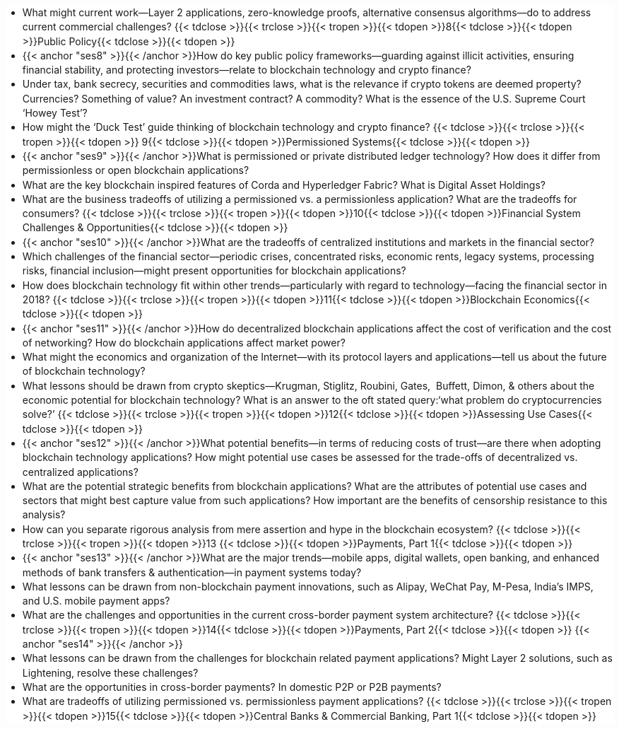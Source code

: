 - What might current work—Layer 2 applications, zero-knowledge proofs, alternative consensus algorithms—do to address current commercial challenges?
{{< tdclose >}}{{< trclose >}}{{< tropen >}}{{< tdopen >}}8{{< tdclose >}}{{< tdopen >}}Public Policy{{< tdclose >}}{{< tdopen >}}
- {{< anchor "ses8" >}}{{< /anchor >}}How do key public policy frameworks—guarding against illicit activities, ensuring financial stability, and protecting investors—relate to blockchain technology and crypto finance?
- Under tax, bank secrecy, securities and commodities laws, what is the relevance if crypto tokens are deemed property? Currencies? Something of value? An investment contract? A commodity? What is the essence of the U.S. Supreme Court ‘Howey Test’?
- How might the ‘Duck Test’ guide thinking of blockchain technology and crypto finance?
{{< tdclose >}}{{< trclose >}}{{< tropen >}}{{< tdopen >}} 9{{< tdclose >}}{{< tdopen >}}Permissioned Systems{{< tdclose >}}{{< tdopen >}}
- {{< anchor "ses9" >}}{{< /anchor >}}What is permissioned or private distributed ledger technology? How does it differ from permissionless or open blockchain applications?
- What are the key blockchain inspired features of Corda and Hyperledger Fabric? What is Digital Asset Holdings?
- What are the business tradeoffs of utilizing a permissioned vs. a permissionless application? What are the tradeoffs for consumers?
{{< tdclose >}}{{< trclose >}}{{< tropen >}}{{< tdopen >}}10{{< tdclose >}}{{< tdopen >}}Financial System Challenges & Opportunities{{< tdclose >}}{{< tdopen >}}
- {{< anchor "ses10" >}}{{< /anchor >}}What are the tradeoffs of centralized institutions and markets in the financial sector?
- Which challenges of the financial sector—periodic crises, concentrated risks, economic rents, legacy systems, processing risks, financial inclusion—might present opportunities for blockchain applications?
- How does blockchain technology fit within other trends—particularly with regard to technology—facing the financial sector in 2018?
{{< tdclose >}}{{< trclose >}}{{< tropen >}}{{< tdopen >}}11{{< tdclose >}}{{< tdopen >}}Blockchain Economics{{< tdclose >}}{{< tdopen >}}
- {{< anchor "ses11" >}}{{< /anchor >}}How do decentralized blockchain applications affect the cost of verification and the cost of networking? How do blockchain applications affect market power?
- What might the economics and organization of the Internet—with its protocol layers and applications—tell us about the future of blockchain technology?
- What lessons should be drawn from crypto skeptics—Krugman, Stiglitz, Roubini, Gates,  Buffett, Dimon, & others about the economic potential for blockchain technology? What is an answer to the oft stated query:‘what problem do cryptocurrencies solve?’
{{< tdclose >}}{{< trclose >}}{{< tropen >}}{{< tdopen >}}12{{< tdclose >}}{{< tdopen >}}Assessing Use Cases{{< tdclose >}}{{< tdopen >}}
- {{< anchor "ses12" >}}{{< /anchor >}}What potential benefits—in terms of reducing costs of trust—are there when adopting blockchain technology applications? How might potential use cases be assessed for the trade-offs of decentralized vs. centralized applications?
- What are the potential strategic benefits from blockchain applications? What are the attributes of potential use cases and sectors that might best capture value from such applications? How important are the benefits of censorship resistance to this analysis?
- How can you separate rigorous analysis from mere assertion and hype in the blockchain ecosystem?
{{< tdclose >}}{{< trclose >}}{{< tropen >}}{{< tdopen >}}13 {{< tdclose >}}{{< tdopen >}}Payments, Part 1{{< tdclose >}}{{< tdopen >}}
- {{< anchor "ses13" >}}{{< /anchor >}}What are the major trends—mobile apps, digital wallets, open banking, and enhanced methods of bank transfers & authentication—in payment systems today?
- What lessons can be drawn from non-blockchain payment innovations, such as Alipay, WeChat Pay, M-Pesa, India’s IMPS, and U.S. mobile payment apps?
- What are the challenges and opportunities in the current cross-border payment system architecture?
{{< tdclose >}}{{< trclose >}}{{< tropen >}}{{< tdopen >}}14{{< tdclose >}}{{< tdopen >}}Payments, Part 2{{< tdclose >}}{{< tdopen >}}
{{< anchor "ses14" >}}{{< /anchor >}}
- What lessons can be drawn from the challenges for blockchain related payment applications? Might Layer 2 solutions, such as Lightening, resolve these challenges?
- What are the opportunities in cross-border payments? In domestic P2P or P2B payments?
- What are tradeoffs of utilizing permissioned vs. permissionless payment applications?
{{< tdclose >}}{{< trclose >}}{{< tropen >}}{{< tdopen >}}15{{< tdclose >}}{{< tdopen >}}Central Banks & Commercial Banking, Part 1{{< tdclose >}}{{< tdopen >}}